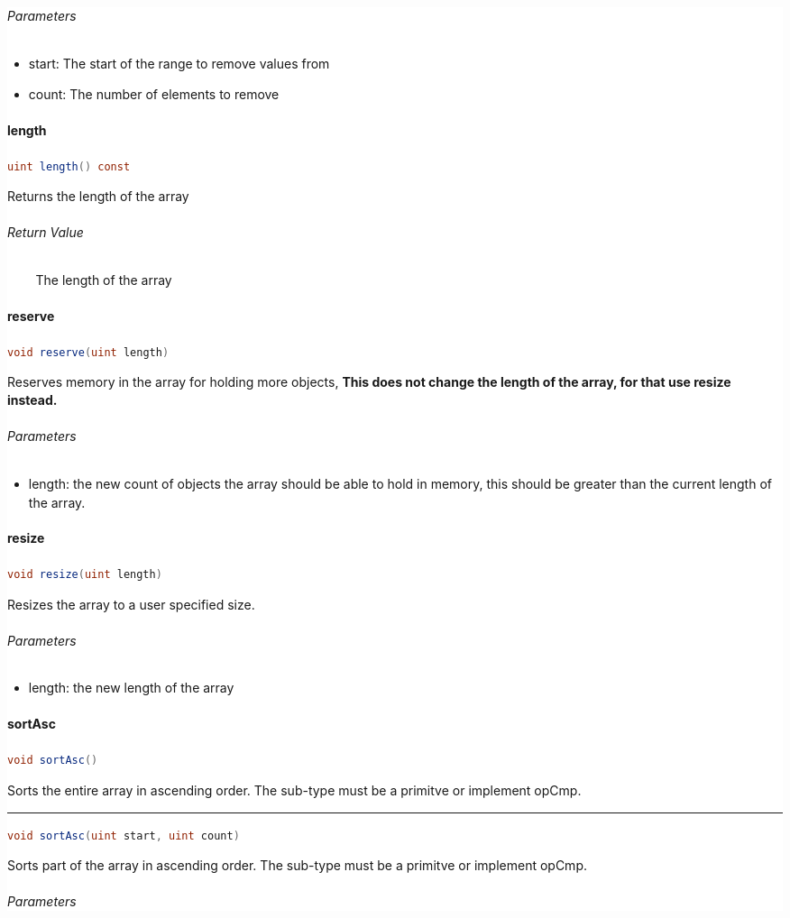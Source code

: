 ###### Parameters

- start: The start of the range to remove values from

- count: The number of elements to remove

#### length

```csharp
uint length() const
```

Returns the length of the array

###### Return Value

        The length of the array

#### reserve

```csharp
void reserve(uint length)
```

Reserves memory in the array for holding more objects, **This does not change the length of the array, for that use resize instead.**

###### Parameters

- length: the new count of objects the array should be able to hold in memory, this should be greater than the current length of the array.

#### resize

```csharp
void resize(uint length)
```

Resizes the array to a user specified size.

###### Parameters

- length: the new length of the array

#### sortAsc

```csharp
void sortAsc()
```

Sorts the entire array in ascending order. The sub-type must be a primitve or implement opCmp.

---

```csharp
void sortAsc(uint start, uint count)
```

Sorts part of the array in ascending order. The sub-type must be a primitve or implement opCmp.

###### Parameters
